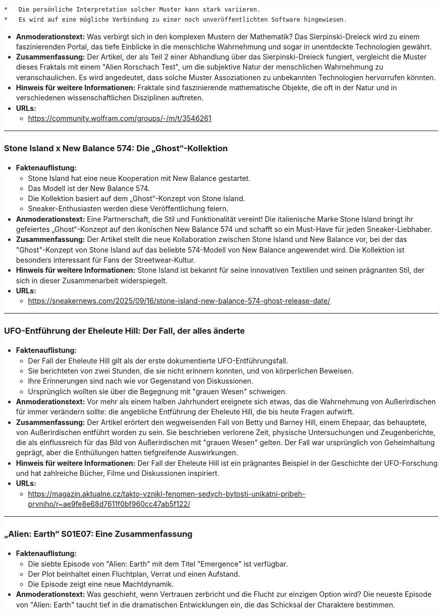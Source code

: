     *   Die persönliche Interpretation solcher Muster kann stark variieren.
    *   Es wird auf eine mögliche Verbindung zu einer noch unveröffentlichten Software hingewiesen.
*   **Anmoderationstext:** Was verbirgt sich in den komplexen Mustern der Mathematik? Das Sierpinski-Dreieck wird zu einem faszinierenden Portal, das tiefe Einblicke in die menschliche Wahrnehmung und sogar in unentdeckte Technologien gewährt.
*   **Zusammenfassung:** Der Artikel, der als Teil 2 einer Abhandlung über das Sierpinski-Dreieck fungiert, vergleicht die Muster dieses Fraktals mit einem "Alien Rorschach Test", um die subjektive Natur der menschlichen Wahrnehmung zu veranschaulichen. Es wird angedeutet, dass solche Muster Assoziationen zu unbekannten Technologien hervorrufen könnten.
*   **Hinweis für weitere Informationen:** Fraktale sind faszinierende mathematische Objekte, die oft in der Natur und in verschiedenen wissenschaftlichen Disziplinen auftreten.
*   **URLs:**
    *   https://community.wolfram.com/groups/-/m/t/3546261
--------------------------------------------
### Stone Island x New Balance 574: Die „Ghost“-Kollektion
*   **Faktenauflistung:**
    *   Stone Island hat eine neue Kooperation mit New Balance gestartet.
    *   Das Modell ist der New Balance 574.
    *   Die Kollektion basiert auf dem „Ghost“-Konzept von Stone Island.
    *   Sneaker-Enthusiasten werden diese Veröffentlichung feiern.
*   **Anmoderationstext:** Eine Partnerschaft, die Stil und Funktionalität vereint! Die italienische Marke Stone Island bringt ihr gefeiertes „Ghost“-Konzept auf den ikonischen New Balance 574 und schafft so ein Must-Have für jeden Sneaker-Liebhaber.
*   **Zusammenfassung:** Der Artikel stellt die neue Kollaboration zwischen Stone Island und New Balance vor, bei der das "Ghost"-Konzept von Stone Island auf das beliebte 574-Modell von New Balance angewendet wird. Die Kollektion ist besonders interessant für Fans der Streetwear-Kultur.
*   **Hinweis für weitere Informationen:** Stone Island ist bekannt für seine innovativen Textilien und seinen prägnanten Stil, der sich in dieser Zusammenarbeit widerspiegelt.
*   **URLs:**
    *   https://sneakernews.com/2025/09/16/stone-island-new-balance-574-ghost-release-date/
--------------------------------------------
### UFO-Entführung der Eheleute Hill: Der Fall, der alles änderte
*   **Faktenauflistung:**
    *   Der Fall der Eheleute Hill gilt als der erste dokumentierte UFO-Entführungsfall.
    *   Sie berichteten von zwei Stunden, die sie nicht erinnern konnten, und von körperlichen Beweisen.
    *   Ihre Erinnerungen sind nach wie vor Gegenstand von Diskussionen.
    *   Ursprünglich wollten sie über die Begegnung mit "grauen Wesen" schweigen.
*   **Anmoderationstext:** Vor mehr als einem halben Jahrhundert ereignete sich etwas, das die Wahrnehmung von Außerirdischen für immer verändern sollte: die angebliche Entführung der Eheleute Hill, die bis heute Fragen aufwirft.
*   **Zusammenfassung:** Der Artikel erörtert den wegweisenden Fall von Betty und Barney Hill, einem Ehepaar, das behauptete, von Außerirdischen entführt worden zu sein. Sie beschrieben verlorene Zeit, physische Untersuchungen und Zeugenberichte, die als einflussreich für das Bild von Außerirdischen mit "grauen Wesen" gelten. Der Fall war ursprünglich von Geheimhaltung geprägt, aber die Enthüllungen hatten tiefgreifende Auswirkungen.
*   **Hinweis für weitere Informationen:** Der Fall der Eheleute Hill ist ein prägnantes Beispiel in der Geschichte der UFO-Forschung und hat zahlreiche Bücher, Filme und Diskussionen inspiriert.
*   **URLs:**
    *   https://magazin.aktualne.cz/takto-vznikl-fenomen-sedych-bytosti-unikatni-pribeh-prvniho/r~ae9fe8e68d7611f0bf960cc47ab5f122/
--------------------------------------------
### „Alien: Earth“ S01E07: Eine Zusammenfassung
*   **Faktenauflistung:**
    *   Die siebte Episode von "Alien: Earth" mit dem Titel "Emergence" ist verfügbar.
    *   Der Plot beinhaltet einen Fluchtplan, Verrat und einen Aufstand.
    *   Die Episode zeigt eine neue Machtdynamik.
*   **Anmoderationstext:** Was geschieht, wenn Vertrauen zerbricht und die Flucht zur einzigen Option wird? Die neueste Episode von "Alien: Earth" taucht tief in die dramatischen Entwicklungen ein, die das Schicksal der Charaktere bestimmen.